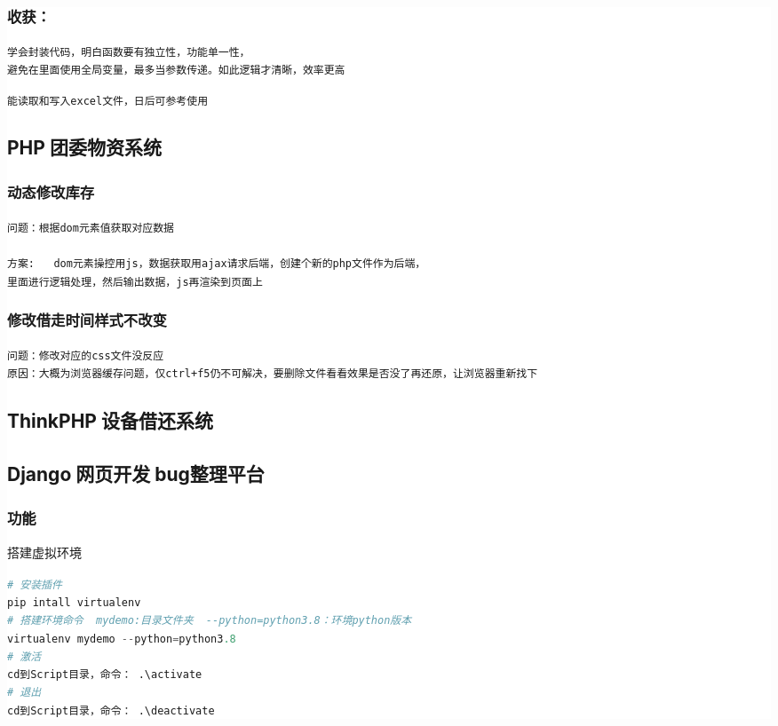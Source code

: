 

### 收获：

```
学会封装代码，明白函数要有独立性，功能单一性，
避免在里面使用全局变量，最多当参数传递。如此逻辑才清晰，效率更高
```

```
能读取和写入excel文件，日后可参考使用
```





## PHP 团委物资系统

### 动态修改库存

```
问题：根据dom元素值获取对应数据

方案:   dom元素操控用js，数据获取用ajax请求后端，创建个新的php文件作为后端，
里面进行逻辑处理，然后输出数据，js再渲染到页面上
```

### 修改借走时间样式不改变

```
问题：修改对应的css文件没反应
原因：大概为浏览器缓存问题，仅ctrl+f5仍不可解决，要删除文件看看效果是否没了再还原，让浏览器重新找下
```







## ThinkPHP 设备借还系统



## Django 网页开发  bug整理平台 



### 功能

搭建虚拟环境

```python
# 安装插件
pip intall virtualenv
# 搭建环境命令  mydemo:目录文件夹  --python=python3.8：环境python版本
virtualenv mydemo --python=python3.8  
# 激活
cd到Script目录，命令： .\activate
# 退出
cd到Script目录，命令： .\deactivate
```
